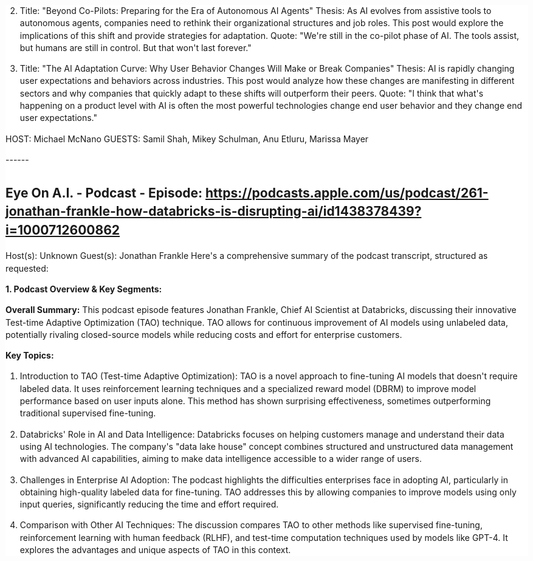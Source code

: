 2. Title: "Beyond Co-Pilots: Preparing for the Era of Autonomous AI Agents"
   Thesis: As AI evolves from assistive tools to autonomous agents, companies need to rethink their organizational structures and job roles. This post would explore the implications of this shift and provide strategies for adaptation.
   Quote: "We're still in the co-pilot phase of AI. The tools assist, but humans are still in control. But that won't last forever."

3. Title: "The AI Adaptation Curve: Why User Behavior Changes Will Make or Break Companies"
   Thesis: AI is rapidly changing user expectations and behaviors across industries. This post would analyze how these changes are manifesting in different sectors and why companies that quickly adapt to these shifts will outperform their peers.
   Quote: "I think that what's happening on a product level with AI is often the most powerful technologies change end user behavior and they change end user expectations."

HOST: Michael McNano
GUESTS: Samil Shah, Mikey Schulman, Anu Etluru, Marissa Mayer

---<CUT>---

## Eye On A.I. - Podcast - Episode: https://podcasts.apple.com/us/podcast/261-jonathan-frankle-how-databricks-is-disrupting-ai/id1438378439?i=1000712600862
Host(s): Unknown
Guest(s): Jonathan Frankle
Here's a comprehensive summary of the podcast transcript, structured as requested:

**1. Podcast Overview & Key Segments:**

**Overall Summary:** 
This podcast episode features Jonathan Frankle, Chief AI Scientist at Databricks, discussing their innovative Test-time Adaptive Optimization (TAO) technique. TAO allows for continuous improvement of AI models using unlabeled data, potentially rivaling closed-source models while reducing costs and effort for enterprise customers.

**Key Topics:**

1. Introduction to TAO (Test-time Adaptive Optimization):
   TAO is a novel approach to fine-tuning AI models that doesn't require labeled data. It uses reinforcement learning techniques and a specialized reward model (DBRM) to improve model performance based on user inputs alone. This method has shown surprising effectiveness, sometimes outperforming traditional supervised fine-tuning.

2. Databricks' Role in AI and Data Intelligence:
   Databricks focuses on helping customers manage and understand their data using AI technologies. The company's "data lake house" concept combines structured and unstructured data management with advanced AI capabilities, aiming to make data intelligence accessible to a wider range of users.

3. Challenges in Enterprise AI Adoption:
   The podcast highlights the difficulties enterprises face in adopting AI, particularly in obtaining high-quality labeled data for fine-tuning. TAO addresses this by allowing companies to improve models using only input queries, significantly reducing the time and effort required.

4. Comparison with Other AI Techniques:
   The discussion compares TAO to other methods like supervised fine-tuning, reinforcement learning with human feedback (RLHF), and test-time computation techniques used by models like GPT-4. It explores the advantages and unique aspects of TAO in this context.
